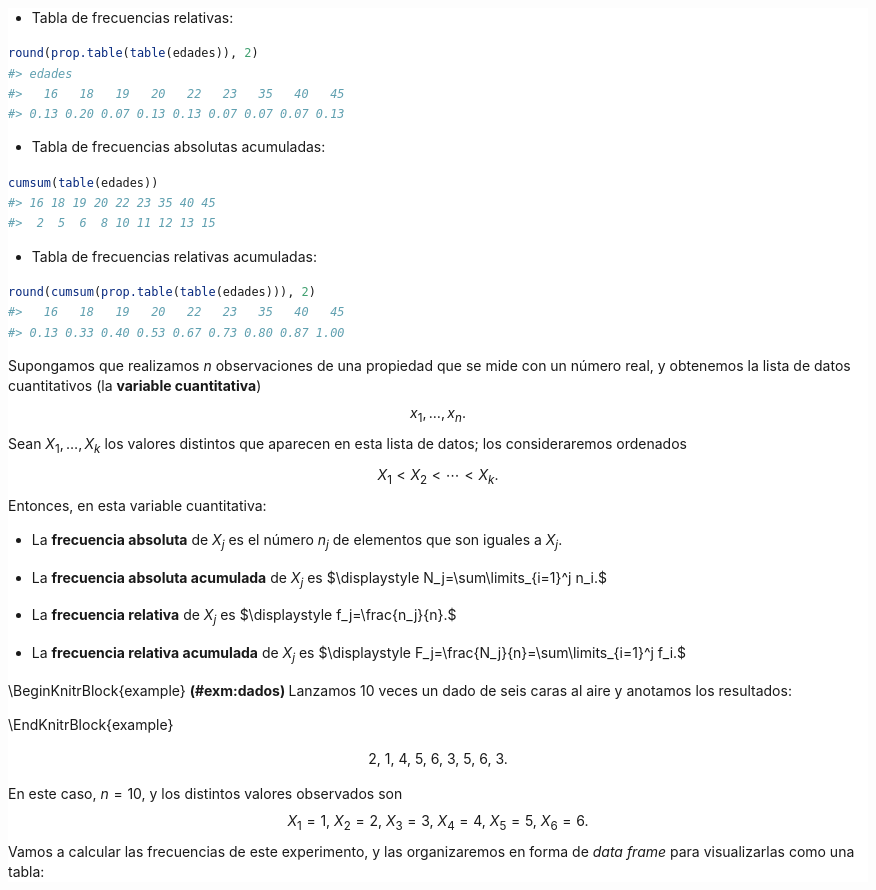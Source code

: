 * Tabla de frecuencias relativas:

```r
round(prop.table(table(edades)), 2) 
#> edades
#>   16   18   19   20   22   23   35   40   45 
#> 0.13 0.20 0.07 0.13 0.13 0.07 0.07 0.07 0.13
```

* Tabla de frecuencias absolutas acumuladas:

```r
cumsum(table(edades))
#> 16 18 19 20 22 23 35 40 45 
#>  2  5  6  8 10 11 12 13 15
```

* Tabla de frecuencias relativas acumuladas:

```r
round(cumsum(prop.table(table(edades))), 2)
#>   16   18   19   20   22   23   35   40   45 
#> 0.13 0.33 0.40 0.53 0.67 0.73 0.80 0.87 1.00
```


Supongamos que realizamos $n$ observaciones de una propiedad que se mide con un número real, y obtenemos la lista de datos cuantitativos (la **variable cuantitativa**)
$$
x_1, \ldots, x_n.
$$
Sean $X_1, \ldots, X_k$ los  valores distintos que aparecen en esta lista de datos; los consideraremos ordenados
$$
X_1 < X_2 < \cdots < X_k.
$$
Entonces, en esta variable cuantitativa:

* La **frecuencia absoluta** de $X_j$  es el número $n_j$ de elementos que son iguales a $X_j$.

* La **frecuencia absoluta acumulada** de $X_j$   es  $\displaystyle N_j=\sum\limits_{i=1}^j n_i.$

* La **frecuencia relativa** de $X_j$   es  $\displaystyle f_j=\frac{n_j}{n}.$

* La **frecuencia relativa acumulada** de $X_j$ es
$\displaystyle F_j=\frac{N_j}{n}=\sum\limits_{i=1}^j f_i.$


 
\BeginKnitrBlock{example}
<span class="example" id="exm:dados"><strong>(\#exm:dados) </strong></span>Lanzamos 10 veces un dado de seis caras al aire y anotamos los resultados:
  

\EndKnitrBlock{example}

<p style="text-align:center"> 2, 1, 4, 5, 6, 3, 5, 6, 3.</p> 

En este caso, $n=10$, y los distintos valores observados son
$$
X_1=1,\ X_2=2,\ X_3=3,\ X_4=4,\ X_5=5,\ X_6=6.
$$
Vamos a calcular las frecuencias de este experimento, y las organizaremos en forma de *data frame* para visualizarlas como una tabla:
